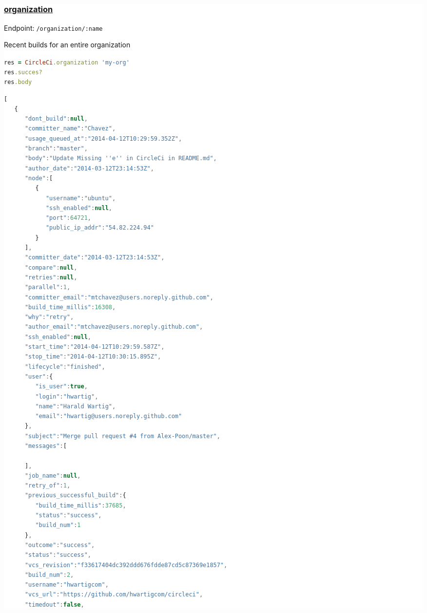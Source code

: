 ### [organization](#organization)

Endpoint: `/organization/:name`

Recent builds for an entire organization

```ruby
res = CircleCi.organization 'my-org'
res.succes?
res.body
```

```javascript
[
   {
      "dont_build":null,
      "committer_name":"Chavez",
      "usage_queued_at":"2014-04-12T10:29:59.352Z",
      "branch":"master",
      "body":"Update Missing ''e'' in CircleCi in README.md",
      "author_date":"2014-03-12T23:14:53Z",
      "node":[
         {
            "username":"ubuntu",
            "ssh_enabled":null,
            "port":64721,
            "public_ip_addr":"54.82.224.94"
         }
      ],
      "committer_date":"2014-03-12T23:14:53Z",
      "compare":null,
      "retries":null,
      "parallel":1,
      "committer_email":"mtchavez@users.noreply.github.com",
      "build_time_millis":16308,
      "why":"retry",
      "author_email":"mtchavez@users.noreply.github.com",
      "ssh_enabled":null,
      "start_time":"2014-04-12T10:29:59.587Z",
      "stop_time":"2014-04-12T10:30:15.895Z",
      "lifecycle":"finished",
      "user":{
         "is_user":true,
         "login":"hwartig",
         "name":"Harald Wartig",
         "email":"hwartig@users.noreply.github.com"
      },
      "subject":"Merge pull request #4 from Alex-Poon/master",
      "messages":[

      ],
      "job_name":null,
      "retry_of":1,
      "previous_successful_build":{
         "build_time_millis":37685,
         "status":"success",
         "build_num":1
      },
      "outcome":"success",
      "status":"success",
      "vcs_revision":"f33617404dc392ddd676fdde87cd5c87369e1857",
      "build_num":2,
      "username":"hwartigcom",
      "vcs_url":"https://github.com/hwartigcom/circleci",
      "timedout":false,
```